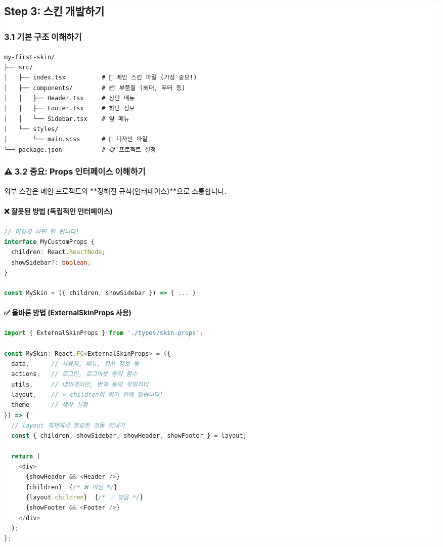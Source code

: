 
## Step 3: 스킨 개발하기

### 3.1 기본 구조 이해하기

```
my-first-skin/
├── src/
│   ├── index.tsx          # 🎯 메인 스킨 파일 (가장 중요!)
│   ├── components/        # 📦 부품들 (헤더, 푸터 등)
│   │   ├── Header.tsx     # 상단 메뉴
│   │   ├── Footer.tsx     # 하단 정보
│   │   └── Sidebar.tsx    # 옆 메뉴
│   └── styles/
│       └── main.scss      # 🎨 디자인 파일
└── package.json           # 📋 프로젝트 설정
```

### ⚠️ 3.2 중요: Props 인터페이스 이해하기

외부 스킨은 메인 프로젝트와 **정해진 규칙(인터페이스)**으로 소통합니다.

#### ❌ 잘못된 방법 (독립적인 인터페이스)
```typescript
// 이렇게 하면 안 됩니다!
interface MyCustomProps {
  children: React.ReactNode;
  showSidebar?: boolean;
}

const MySkin = ({ children, showSidebar }) => { ... }
```

#### ✅ 올바른 방법 (ExternalSkinProps 사용)
```typescript
import { ExternalSkinProps } from './types/skin-props';

const MySkin: React.FC<ExternalSkinProps> = ({
  data,      // 사용자, 메뉴, 회사 정보 등
  actions,   // 로그인, 로그아웃 등의 함수
  utils,     // 네비게이션, 번역 등의 유틸리티
  layout,    // ⭐ children이 여기 안에 있습니다!
  theme      // 색상 설정
}) => {
  // layout 객체에서 필요한 것들 꺼내기
  const { children, showSidebar, showHeader, showFooter } = layout;
  
  return (
    <div>
      {showHeader && <Header />}
      {children}  {/* ❌ 아님 */}
      {layout.children}  {/* ✅ 맞음 */}
      {showFooter && <Footer />}
    </div>
  );
};
```
